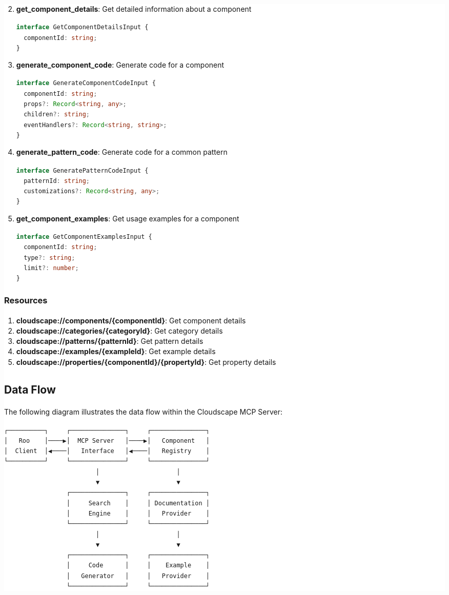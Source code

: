 2. **get_component_details**: Get detailed information about a component
   ```typescript
   interface GetComponentDetailsInput {
     componentId: string;
   }
   ```

3. **generate_component_code**: Generate code for a component
   ```typescript
   interface GenerateComponentCodeInput {
     componentId: string;
     props?: Record<string, any>;
     children?: string;
     eventHandlers?: Record<string, string>;
   }
   ```

4. **generate_pattern_code**: Generate code for a common pattern
   ```typescript
   interface GeneratePatternCodeInput {
     patternId: string;
     customizations?: Record<string, any>;
   }
   ```

5. **get_component_examples**: Get usage examples for a component
   ```typescript
   interface GetComponentExamplesInput {
     componentId: string;
     type?: string;
     limit?: number;
   }
   ```

### Resources

1. **cloudscape://components/{componentId}**: Get component details
2. **cloudscape://categories/{categoryId}**: Get category details
3. **cloudscape://patterns/{patternId}**: Get pattern details
4. **cloudscape://examples/{exampleId}**: Get example details
5. **cloudscape://properties/{componentId}/{propertyId}**: Get property details

## Data Flow

The following diagram illustrates the data flow within the Cloudscape MCP Server:

```
┌──────────┐     ┌───────────────┐     ┌───────────────┐
│   Roo    │────▶│  MCP Server   │────▶│   Component   │
│  Client  │◀────│   Interface   │◀────│   Registry    │
└──────────┘     └───────────────┘     └───────────────┘
                         │                     │
                         ▼                     ▼
                 ┌───────────────┐     ┌───────────────┐
                 │     Search    │     │ Documentation │
                 │     Engine    │     │   Provider    │
                 └───────────────┘     └───────────────┘
                         │                     │
                         ▼                     ▼
                 ┌───────────────┐     ┌───────────────┐
                 │     Code      │     │    Example    │
                 │   Generator   │     │   Provider    │
                 └───────────────┘     └───────────────┘
```
